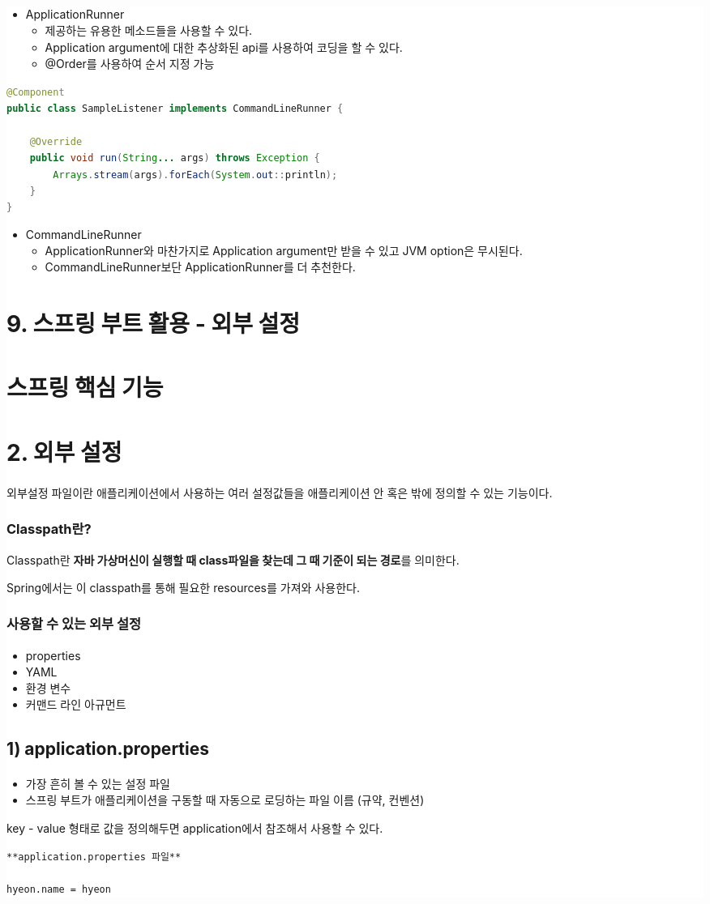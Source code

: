 - ApplicationRunner
    - 제공하는 유용한 메소드들을 사용할 수 있다.
    - Application argument에 대한 추상화된 api를 사용하여 코딩을 할 수 있다.
    - @Order를 사용하여 순서 지정 가능

```java
@Component
public class SampleListener implements CommandLineRunner {

    @Override
    public void run(String... args) throws Exception {
        Arrays.stream(args).forEach(System.out::println);
    }
}
```

- CommandLineRunner
    - ApplicationRunner와 마찬가지로 Application argument만 받을 수 있고 JVM option은 무시된다.
    - CommandLineRunner보단 ApplicationRunner를 더 추천한다.

# 9. 스프링 부트 활용 - 외부 설정

# 스프링 핵심 기능

# 2. 외부 설정

외부설정 파일이란 애플리케이션에서 사용하는 여러 설정값들을 애플리케이션 안 혹은 밖에 정의할 수 있는 기능이다.

### Classpath란?

Classpath란 **자바 가상머신이 실행할 때 class파일을 찾는데 그 때 기준이 되는 경로**를 의미한다.

Spring에서는 이 classpath를 통해 필요한 resources를 가져와 사용한다.

### 사용할 수 있는 외부 설정

- properties
- YAML
- 환경 변수
- 커맨드 라인 아규먼트

## 1) **application.properties**

- 가장 흔히 볼 수 있는 설정 파일
- 스프링 부트가 애플리케이션을 구동할 때 자동으로 로딩하는 파일 이름 (규약, 컨벤션)

key - value 형태로 값을 정의해두면 application에서 참조해서 사용할 수 있다.

```
**application.properties 파일**

hyeon.name = hyeon
```
